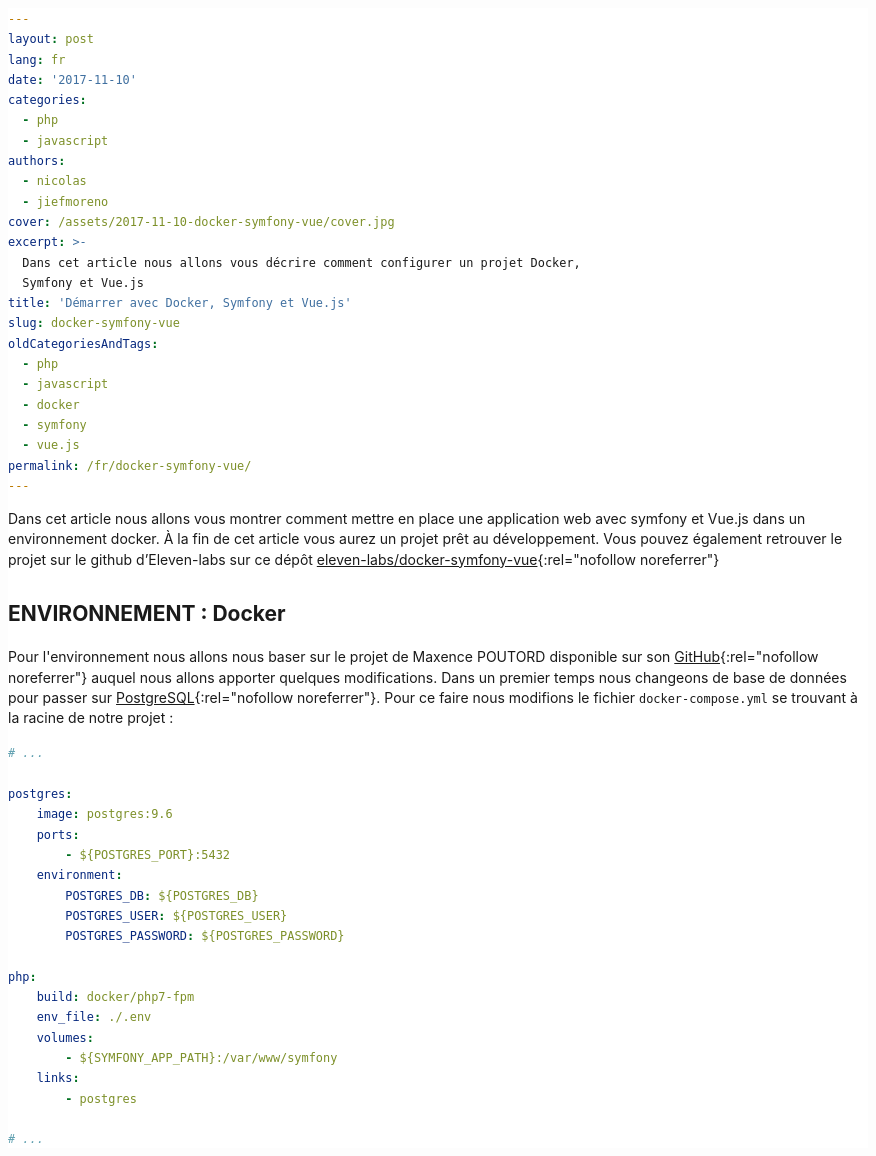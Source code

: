 ```yaml
---
layout: post
lang: fr
date: '2017-11-10'
categories:
  - php
  - javascript
authors:
  - nicolas
  - jiefmoreno
cover: /assets/2017-11-10-docker-symfony-vue/cover.jpg
excerpt: >-
  Dans cet article nous allons vous décrire comment configurer un projet Docker,
  Symfony et Vue.js
title: 'Démarrer avec Docker, Symfony et Vue.js'
slug: docker-symfony-vue
oldCategoriesAndTags:
  - php
  - javascript
  - docker
  - symfony
  - vue.js
permalink: /fr/docker-symfony-vue/
---
```


Dans cet article nous allons vous montrer comment mettre en place une application web avec symfony et Vue.js dans un environnement docker. À la fin de cet article vous aurez un projet prêt au développement. Vous pouvez également retrouver le projet sur le github d’Eleven-labs sur ce dépôt [eleven-labs/docker-symfony-vue](https://github.com/eleven-labs/docker-symfony-vue){:rel="nofollow noreferrer"}

## ENVIRONNEMENT : Docker
Pour l'environnement nous allons nous baser sur le projet de Maxence POUTORD disponible sur son [GitHub](https://github.com/maxpou/docker-symfony){:rel="nofollow noreferrer"} auquel nous allons apporter quelques modifications.
Dans un premier temps nous changeons de base de données pour passer sur [PostgreSQL](https://www.postgresql.org){:rel="nofollow noreferrer"}. Pour ce faire nous modifions le fichier `docker-compose.yml` se trouvant à la racine de notre projet :

```yaml
# ...

postgres:
	image: postgres:9.6
	ports:
		- ${POSTGRES_PORT}:5432
	environment:
		POSTGRES_DB: ${POSTGRES_DB}
		POSTGRES_USER: ${POSTGRES_USER}
		POSTGRES_PASSWORD: ${POSTGRES_PASSWORD}

php:
	build: docker/php7-fpm
	env_file: ./.env
	volumes:
		- ${SYMFONY_APP_PATH}:/var/www/symfony
	links:
		- postgres

# ...
```
